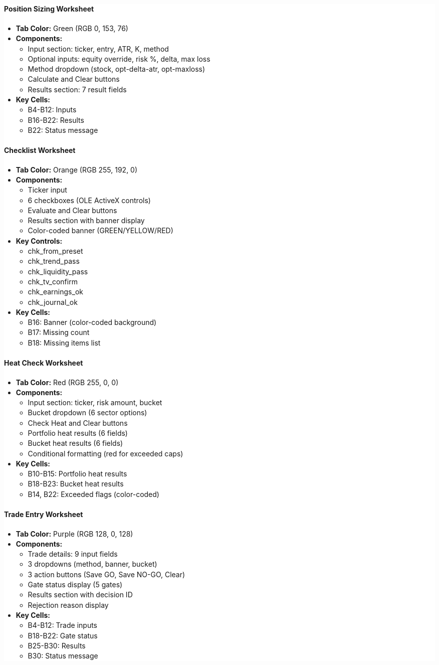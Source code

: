#### Position Sizing Worksheet
- **Tab Color:** Green (RGB 0, 153, 76)
- **Components:**
  - Input section: ticker, entry, ATR, K, method
  - Optional inputs: equity override, risk %, delta, max loss
  - Method dropdown (stock, opt-delta-atr, opt-maxloss)
  - Calculate and Clear buttons
  - Results section: 7 result fields
- **Key Cells:**
  - B4-B12: Inputs
  - B16-B22: Results
  - B22: Status message

#### Checklist Worksheet
- **Tab Color:** Orange (RGB 255, 192, 0)
- **Components:**
  - Ticker input
  - 6 checkboxes (OLE ActiveX controls)
  - Evaluate and Clear buttons
  - Results section with banner display
  - Color-coded banner (GREEN/YELLOW/RED)
- **Key Controls:**
  - chk_from_preset
  - chk_trend_pass
  - chk_liquidity_pass
  - chk_tv_confirm
  - chk_earnings_ok
  - chk_journal_ok
- **Key Cells:**
  - B16: Banner (color-coded background)
  - B17: Missing count
  - B18: Missing items list

#### Heat Check Worksheet
- **Tab Color:** Red (RGB 255, 0, 0)
- **Components:**
  - Input section: ticker, risk amount, bucket
  - Bucket dropdown (6 sector options)
  - Check Heat and Clear buttons
  - Portfolio heat results (6 fields)
  - Bucket heat results (6 fields)
  - Conditional formatting (red for exceeded caps)
- **Key Cells:**
  - B10-B15: Portfolio heat results
  - B18-B23: Bucket heat results
  - B14, B22: Exceeded flags (color-coded)

#### Trade Entry Worksheet
- **Tab Color:** Purple (RGB 128, 0, 128)
- **Components:**
  - Trade details: 9 input fields
  - 3 dropdowns (method, banner, bucket)
  - 3 action buttons (Save GO, Save NO-GO, Clear)
  - Gate status display (5 gates)
  - Results section with decision ID
  - Rejection reason display
- **Key Cells:**
  - B4-B12: Trade inputs
  - B18-B22: Gate status
  - B25-B30: Results
  - B30: Status message
